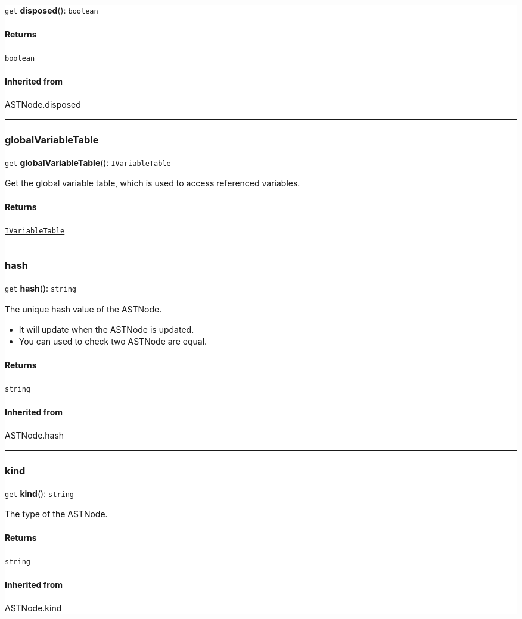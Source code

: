 `get` **disposed**(): `boolean`

#### Returns

`boolean`

#### Inherited from

ASTNode.disposed

***

### globalVariableTable

`get` **globalVariableTable**(): [`IVariableTable`](/en/auto-docs/free-layout-editor/interfaces/IVariableTable.md)

Get the global variable table, which is used to access referenced variables.

#### Returns

[`IVariableTable`](/en/auto-docs/free-layout-editor/interfaces/IVariableTable.md)

***

### hash

`get` **hash**(): `string`

The unique hash value of the ASTNode.

* It will update when the ASTNode is updated.
* You can used to check two ASTNode are equal.

#### Returns

`string`

#### Inherited from

ASTNode.hash

***

### kind

`get` **kind**(): `string`

The type of the ASTNode.

#### Returns

`string`

#### Inherited from

ASTNode.kind
